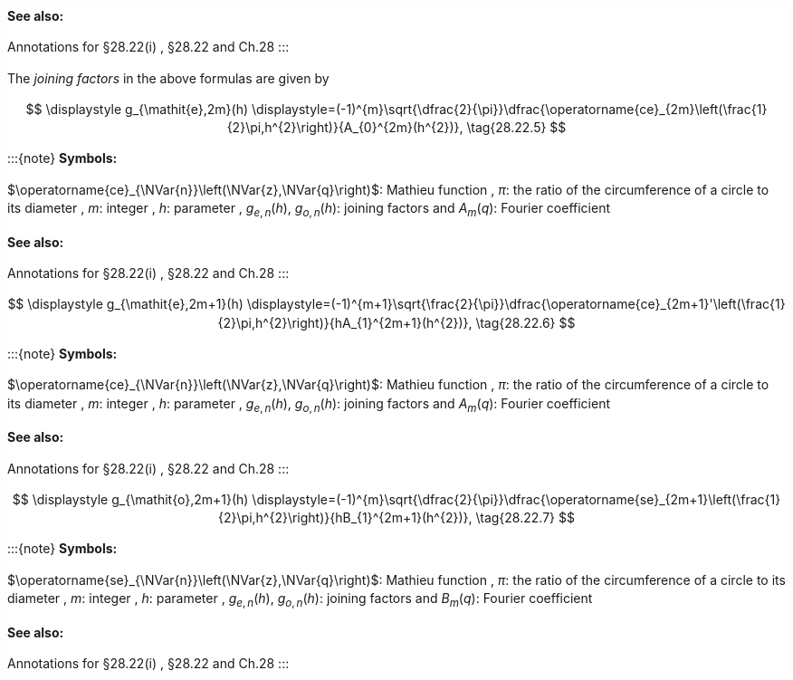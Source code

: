 **See also:**

Annotations for §28.22(i) , §28.22 and Ch.28
:::

The *joining factors* in the above formulas are given by

<a id="EGx2"></a>

$$
\displaystyle g_{\mathit{e},2m}(h) \displaystyle=(-1)^{m}\sqrt{\dfrac{2}{\pi}}\dfrac{\operatorname{ce}_{2m}\left(\frac{1}{2}\pi,h^{2}\right)}{A_{0}^{2m}(h^{2})}, \tag{28.22.5}
$$

:::{note}
**Symbols:**

$\operatorname{ce}_{\NVar{n}}\left(\NVar{z},\NVar{q}\right)$: Mathieu function , $\pi$: the ratio of the circumference of a circle to its diameter , $m$: integer , $h$: parameter , $g_{\mathit{e},n}(h)$, $g_{\mathit{o},n}(h)$: joining factors and $A_{m}(q)$: Fourier coefficient

**See also:**

Annotations for §28.22(i) , §28.22 and Ch.28
:::

$$
\displaystyle g_{\mathit{e},2m+1}(h) \displaystyle=(-1)^{m+1}\sqrt{\frac{2}{\pi}}\dfrac{\operatorname{ce}_{2m+1}'\left(\frac{1}{2}\pi,h^{2}\right)}{hA_{1}^{2m+1}(h^{2})}, \tag{28.22.6}
$$

:::{note}
**Symbols:**

$\operatorname{ce}_{\NVar{n}}\left(\NVar{z},\NVar{q}\right)$: Mathieu function , $\pi$: the ratio of the circumference of a circle to its diameter , $m$: integer , $h$: parameter , $g_{\mathit{e},n}(h)$, $g_{\mathit{o},n}(h)$: joining factors and $A_{m}(q)$: Fourier coefficient

**See also:**

Annotations for §28.22(i) , §28.22 and Ch.28
:::

$$
\displaystyle g_{\mathit{o},2m+1}(h) \displaystyle=(-1)^{m}\sqrt{\dfrac{2}{\pi}}\dfrac{\operatorname{se}_{2m+1}\left(\frac{1}{2}\pi,h^{2}\right)}{hB_{1}^{2m+1}(h^{2})}, \tag{28.22.7}
$$

:::{note}
**Symbols:**

$\operatorname{se}_{\NVar{n}}\left(\NVar{z},\NVar{q}\right)$: Mathieu function , $\pi$: the ratio of the circumference of a circle to its diameter , $m$: integer , $h$: parameter , $g_{\mathit{e},n}(h)$, $g_{\mathit{o},n}(h)$: joining factors and $B_{m}(q)$: Fourier coefficient

**See also:**

Annotations for §28.22(i) , §28.22 and Ch.28
:::
